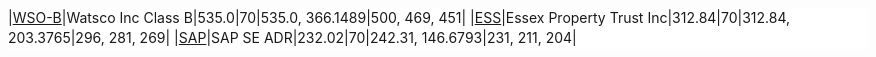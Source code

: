|[WSO-B](https://finance.yahoo.com/quote/WSO-B/)|Watsco Inc Class B|535.0|70|535.0, 366.1489|500, 469, 451|
|[ESS](https://finance.yahoo.com/quote/ESS/)|Essex Property Trust Inc|312.84|70|312.84, 203.3765|296, 281, 269|
|[SAP](https://finance.yahoo.com/quote/SAP/)|SAP SE ADR|232.02|70|242.31, 146.6793|231, 211, 204|


